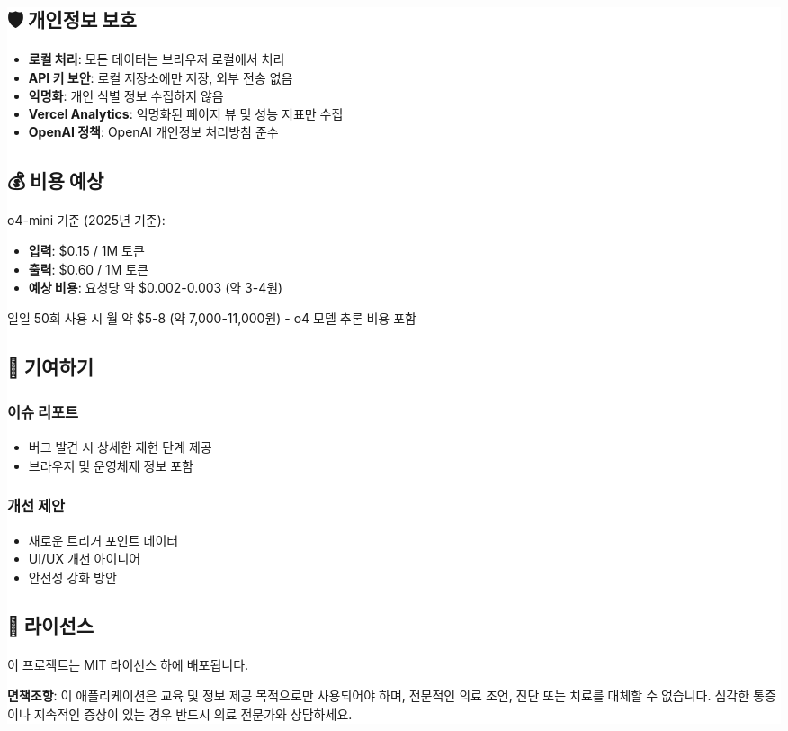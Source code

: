 ## 🛡️ 개인정보 보호

- **로컬 처리**: 모든 데이터는 브라우저 로컬에서 처리
- **API 키 보안**: 로컬 저장소에만 저장, 외부 전송 없음
- **익명화**: 개인 식별 정보 수집하지 않음
- **Vercel Analytics**: 익명화된 페이지 뷰 및 성능 지표만 수집
- **OpenAI 정책**: OpenAI 개인정보 처리방침 준수

## 💰 비용 예상

o4-mini 기준 (2025년 기준):
- **입력**: $0.15 / 1M 토큰
- **출력**: $0.60 / 1M 토큰
- **예상 비용**: 요청당 약 $0.002-0.003 (약 3-4원)

일일 50회 사용 시 월 약 $5-8 (약 7,000-11,000원) - o4 모델 추론 비용 포함

## 🤝 기여하기

### 이슈 리포트
- 버그 발견 시 상세한 재현 단계 제공
- 브라우저 및 운영체제 정보 포함

### 개선 제안
- 새로운 트리거 포인트 데이터
- UI/UX 개선 아이디어
- 안전성 강화 방안

## 📜 라이선스

이 프로젝트는 MIT 라이선스 하에 배포됩니다.

**면책조항**: 이 애플리케이션은 교육 및 정보 제공 목적으로만 사용되어야 하며, 전문적인 의료 조언, 진단 또는 치료를 대체할 수 없습니다. 심각한 통증이나 지속적인 증상이 있는 경우 반드시 의료 전문가와 상담하세요.